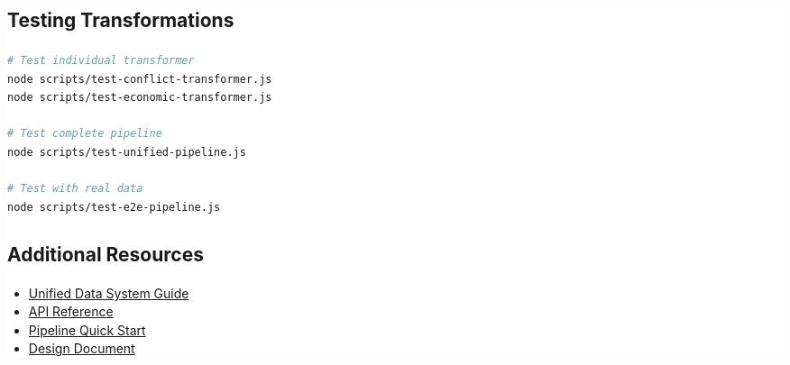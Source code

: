 ## Testing Transformations

```bash
# Test individual transformer
node scripts/test-conflict-transformer.js
node scripts/test-economic-transformer.js

# Test complete pipeline
node scripts/test-unified-pipeline.js

# Test with real data
node scripts/test-e2e-pipeline.js
```

## Additional Resources

- [Unified Data System Guide](./UNIFIED_DATA_SYSTEM.md)
- [API Reference](./UNIFIED_DATA_API.md)
- [Pipeline Quick Start](../../scripts/utils/PIPELINE_QUICK_START.md)
- [Design Document](../../.kiro/specs/unified-data-system/design.md)

